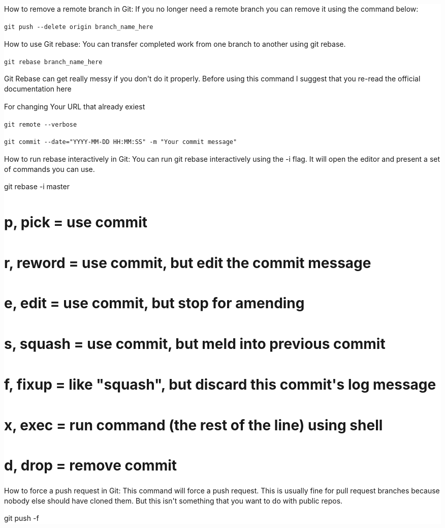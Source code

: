 How to remove a remote branch in Git:
If you no longer need a remote branch you can remove it using the command below:
```
git push --delete origin branch_name_here
```
How to use Git rebase:
You can transfer completed work from one branch to another using git rebase.
```
git rebase branch_name_here
```
Git Rebase can get really messy if you don't do it properly. Before using this command I suggest that you re-read the official documentation here

For changing Your URL that already exiest
```
git remote --verbose
```

```
git commit --date="YYYY-MM-DD HH:MM:SS" -m "Your commit message"
```
How to run rebase interactively in Git:
You can run git rebase interactively using the -i flag.
It will open the editor and present a set of commands you can use.

git rebase -i master
# p, pick = use commit
# r, reword = use commit, but edit the commit message
# e, edit = use commit, but stop for amending
# s, squash = use commit, but meld into previous commit
# f, fixup = like "squash", but discard this commit's log message
# x, exec = run command (the rest of the line) using shell
# d, drop = remove commit
How to force a push request in Git:
This command will force a push request. This is usually fine for pull request branches because nobody else should have cloned them.
But this isn't something that you want to do with public repos.

git push -f
